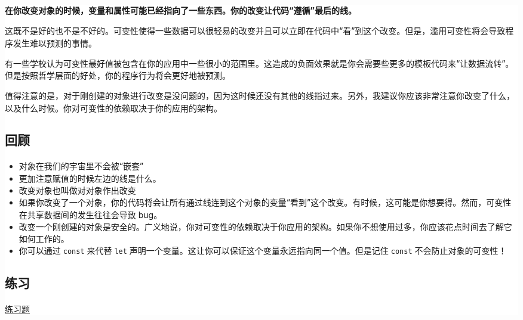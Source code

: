 **在你改变对象的时候，变量和属性可能已经指向了一些东西。你的改变让代码“遵循”最后的线。**

这既不是好的也不是不好的。可变性使得一些数据可以很轻易的改变并且可以立即在代码中“看”到这个改变。但是，滥用可变性将会导致程序发生难以预测的事情。

有一些学校认为可变性最好值被包含在你的应用中一些很小的范围里。这造成的负面效果就是你会需要些更多的模板代码来“让数据流转”。但是按照哲学层面的好处，你的程序行为将会更好地被预测。

值得注意的是，对于刚创建的对象进行改变是没问题的，因为这时候还没有其他的线指过来。另外，我建议你应该非常注意你改变了什么，以及什么时候。你对可变性的依赖取决于你的应用的架构。

## 回顾

- 对象在我们的宇宙里不会被“嵌套”
- 更加注意赋值的时候左边的线是什么。
- 改变对象也叫做对对象作出改变
- 如果你改变了一个对象，你的代码将会让所有通过线连到这个对象的变量“看到”这个改变。有时候，这可能是你想要得。然而，可变性在共享数据间的发生往往会导致 bug。
- 改变一个刚创建的对象是安全的。广义地说，你对可变性的依赖取决于你应用的架构。如果你不想使用过多，你应该花点时间去了解它如何工作的。
- 你可以通过 `const` 来代替 `let` 声明一个变量。这让你可以保证这个变量永远指向同一个值。但是记住 `const` 不会防止对象的可变性！

## 练习
[练习题](https://click.convertkit-mail.com/o8u53dx6nvbwurvnqpbq/g3hnhwukvlg5d3sr/aHR0cHM6Ly9lZ2doZWFkaW8udHlwZWZvcm0uY29tL3RvL1FsNElQTT9lbWFpbD15eXV1cXFpaUBvdXRsb29rLmNvbQ==)
























































